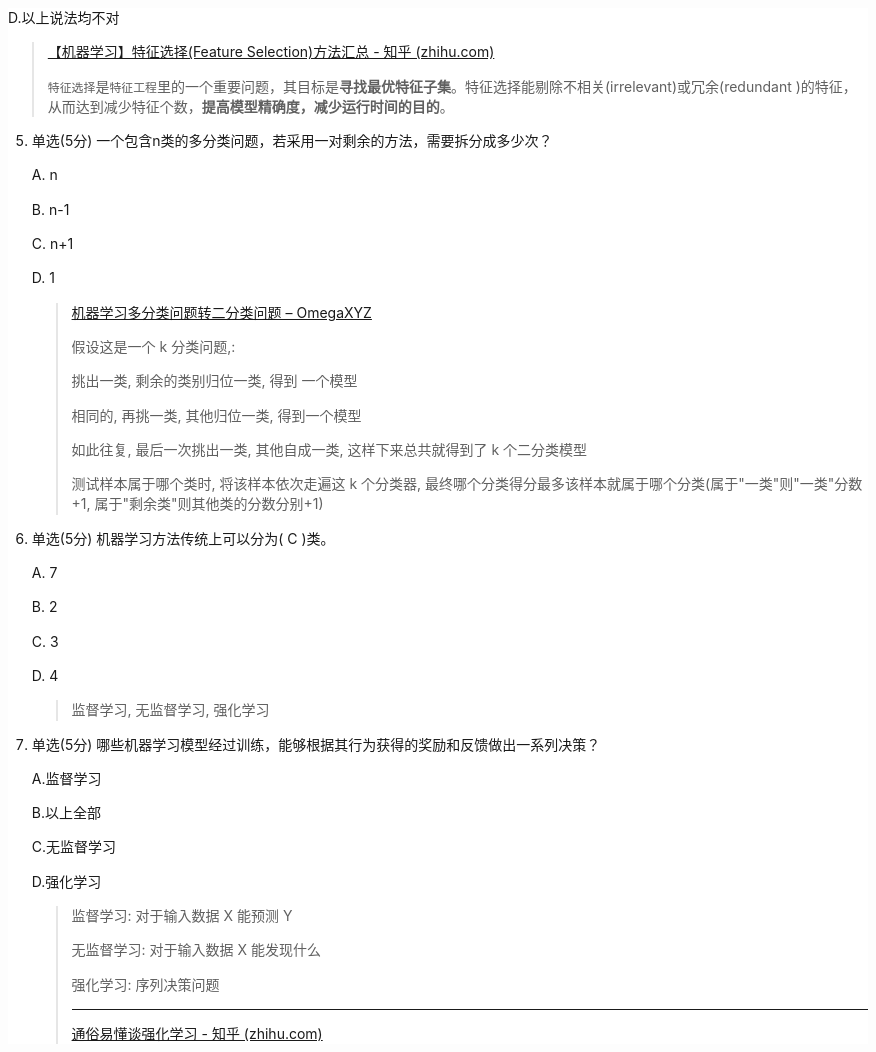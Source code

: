    D.以上说法均不对

> [【机器学习】特征选择(Feature Selection)方法汇总 - 知乎 (zhihu.com)](https://zhuanlan.zhihu.com/p/74198735)
>
> `特征选择`是`特征工程`里的一个重要问题，其目标是**寻找最优特征子集**。特征选择能剔除不相关(irrelevant)或冗余(redundant )的特征，从而达到减少特征个数，**提高模型精确度，减少运行时间的目的**。

5. 单选(5分)  ‏一个包含n类的多分类问题，若采用一对剩余的方法，需要拆分成多少次？

   A. n

   B. n-1

   C. n+1

   D. 1

   > [机器学习多分类问题转二分类问题 – OmegaXYZ](https://www.omegaxyz.com/2018/05/20/multi2bi_ml/)
   >
   > 假设这是一个 k 分类问题,:
   >
   > 挑出一类, 剩余的类别归位一类, 得到 一个模型
   >
   > 相同的, 再挑一类, 其他归位一类, 得到一个模型
   >
   > 如此往复, 最后一次挑出一类, 其他自成一类, 这样下来总共就得到了 k 个二分类模型
   >
   > 测试样本属于哪个类时, 将该样本依次走遍这 k 个分类器,  最终哪个分类得分最多该样本就属于哪个分类(属于"一类"则"一类"分数+1, 属于"剩余类"则其他类的分数分别+1)

6. 单选(5分)  ‎机器学习方法传统上可以分为( C )类。

   A. 7

   B. 2

   C. 3

   D. 4

   > 监督学习, 无监督学习, 强化学习

7. 单选(5分)  哪些机器学习模型经过训练，能够根据其行为获得的奖励和反馈做出一系列决策？

   ‍A.监督学习

   B.以上全部

   C.无监督学习

   D.强化学习

   > 监督学习: 对于输入数据 X 能预测 Y
   >
   > 无监督学习: 对于输入数据 X 能发现什么
   >
   > 强化学习: 序列决策问题
   >
   > ---
   >
   > [通俗易懂谈强化学习 - 知乎 (zhihu.com)](https://zhuanlan.zhihu.com/p/150451604)

